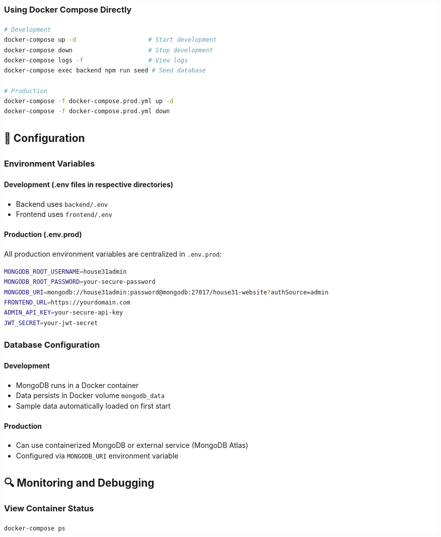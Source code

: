 ### Using Docker Compose Directly
```bash
# Development
docker-compose up -d                    # Start development
docker-compose down                     # Stop development
docker-compose logs -f                  # View logs
docker-compose exec backend npm run seed # Seed database

# Production
docker-compose -f docker-compose.prod.yml up -d
docker-compose -f docker-compose.prod.yml down
```

## 🔧 Configuration

### Environment Variables

#### Development (.env files in respective directories)
- Backend uses `backend/.env`
- Frontend uses `frontend/.env`

#### Production (.env.prod)
All production environment variables are centralized in `.env.prod`:
```bash
MONGODB_ROOT_USERNAME=house31admin
MONGODB_ROOT_PASSWORD=your-secure-password
MONGODB_URI=mongodb://house31admin:password@mongodb:27017/house31-website?authSource=admin
FRONTEND_URL=https://yourdomain.com
ADMIN_API_KEY=your-secure-api-key
JWT_SECRET=your-jwt-secret
```

### Database Configuration

#### Development
- MongoDB runs in a Docker container
- Data persists in Docker volume `mongodb_data`
- Sample data automatically loaded on first start

#### Production
- Can use containerized MongoDB or external service (MongoDB Atlas)
- Configured via `MONGODB_URI` environment variable

## 🔍 Monitoring and Debugging

### View Container Status
```bash
docker-compose ps
```
